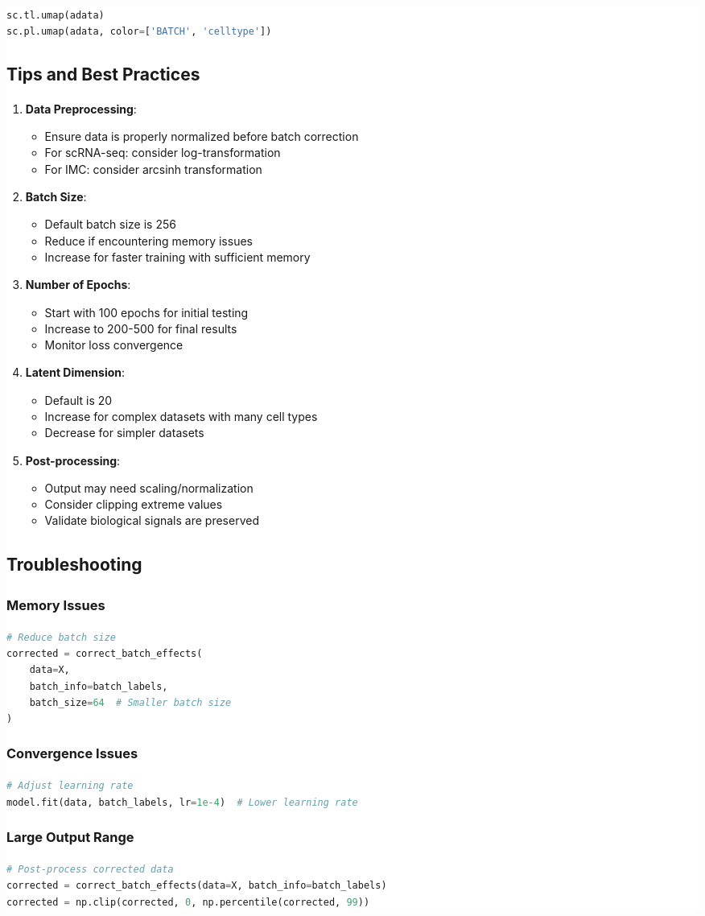 ```python
sc.tl.umap(adata)
sc.pl.umap(adata, color=['BATCH', 'celltype'])
```

## Tips and Best Practices

1. **Data Preprocessing**: 
   - Ensure data is properly normalized before batch correction
   - For scRNA-seq: consider log-transformation
   - For IMC: consider arcsinh transformation

2. **Batch Size**:
   - Default batch size is 256
   - Reduce if encountering memory issues
   - Increase for faster training with sufficient memory

3. **Number of Epochs**:
   - Start with 100 epochs for initial testing
   - Increase to 200-500 for final results
   - Monitor loss convergence

4. **Latent Dimension**:
   - Default is 20
   - Increase for complex datasets with many cell types
   - Decrease for simpler datasets

5. **Post-processing**:
   - Output may need scaling/normalization
   - Consider clipping extreme values
   - Validate biological signals are preserved

## Troubleshooting

### Memory Issues
```python
# Reduce batch size
corrected = correct_batch_effects(
    data=X,
    batch_info=batch_labels,
    batch_size=64  # Smaller batch size
)
```

### Convergence Issues
```python
# Adjust learning rate
model.fit(data, batch_labels, lr=1e-4)  # Lower learning rate
```

### Large Output Range
```python
# Post-process corrected data
corrected = correct_batch_effects(data=X, batch_info=batch_labels)
corrected = np.clip(corrected, 0, np.percentile(corrected, 99))
```
